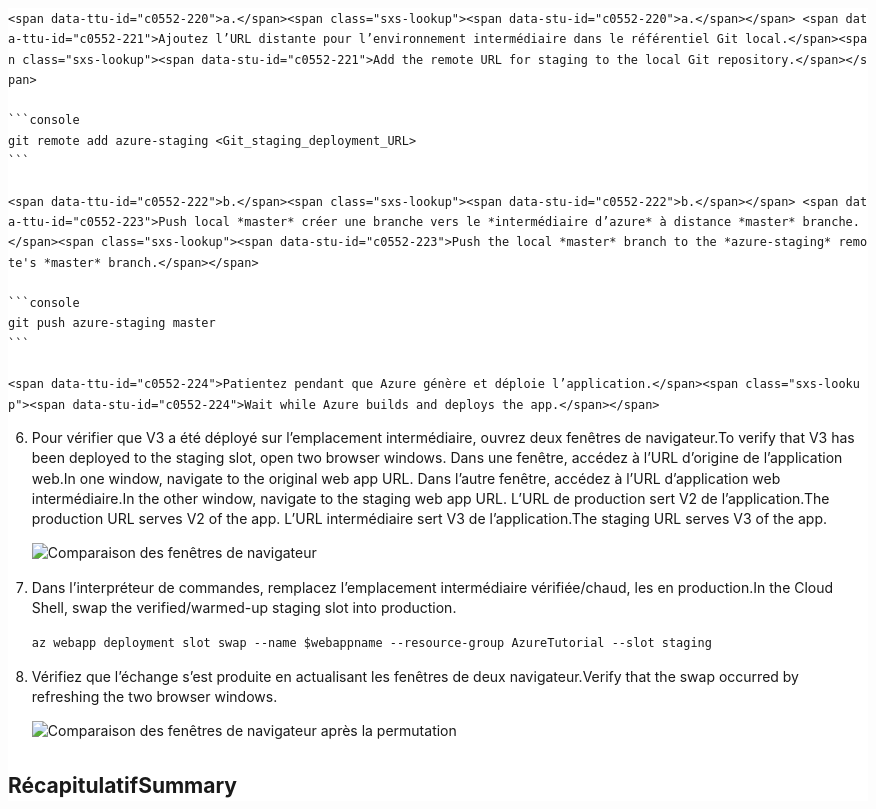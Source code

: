     <span data-ttu-id="c0552-220">a.</span><span class="sxs-lookup"><span data-stu-id="c0552-220">a.</span></span> <span data-ttu-id="c0552-221">Ajoutez l’URL distante pour l’environnement intermédiaire dans le référentiel Git local.</span><span class="sxs-lookup"><span data-stu-id="c0552-221">Add the remote URL for staging to the local Git repository.</span></span>

    ```console
    git remote add azure-staging <Git_staging_deployment_URL>
    ```

    <span data-ttu-id="c0552-222">b.</span><span class="sxs-lookup"><span data-stu-id="c0552-222">b.</span></span> <span data-ttu-id="c0552-223">Push local *master* créer une branche vers le *intermédiaire d’azure* à distance *master* branche.</span><span class="sxs-lookup"><span data-stu-id="c0552-223">Push the local *master* branch to the *azure-staging* remote's *master* branch.</span></span>

    ```console
    git push azure-staging master
    ```

    <span data-ttu-id="c0552-224">Patientez pendant que Azure génère et déploie l’application.</span><span class="sxs-lookup"><span data-stu-id="c0552-224">Wait while Azure builds and deploys the app.</span></span>

6. <span data-ttu-id="c0552-225">Pour vérifier que V3 a été déployé sur l’emplacement intermédiaire, ouvrez deux fenêtres de navigateur.</span><span class="sxs-lookup"><span data-stu-id="c0552-225">To verify that V3 has been deployed to the staging slot, open two browser windows.</span></span> <span data-ttu-id="c0552-226">Dans une fenêtre, accédez à l’URL d’origine de l’application web.</span><span class="sxs-lookup"><span data-stu-id="c0552-226">In one window, navigate to the original web app URL.</span></span> <span data-ttu-id="c0552-227">Dans l’autre fenêtre, accédez à l’URL d’application web intermédiaire.</span><span class="sxs-lookup"><span data-stu-id="c0552-227">In the other window, navigate to the staging web app URL.</span></span> <span data-ttu-id="c0552-228">L’URL de production sert V2 de l’application.</span><span class="sxs-lookup"><span data-stu-id="c0552-228">The production URL serves V2 of the app.</span></span> <span data-ttu-id="c0552-229">L’URL intermédiaire sert V3 de l’application.</span><span class="sxs-lookup"><span data-stu-id="c0552-229">The staging URL serves V3 of the app.</span></span>

    ![Comparaison des fenêtres de navigateur](./media/deploying-to-app-service/ready-to-swap.png)

7. <span data-ttu-id="c0552-231">Dans l’interpréteur de commandes, remplacez l’emplacement intermédiaire vérifiée/chaud, les en production.</span><span class="sxs-lookup"><span data-stu-id="c0552-231">In the Cloud Shell, swap the verified/warmed-up staging slot into production.</span></span>

    ```azure-cli
    az webapp deployment slot swap --name $webappname --resource-group AzureTutorial --slot staging
    ```

8. <span data-ttu-id="c0552-232">Vérifiez que l’échange s’est produite en actualisant les fenêtres de deux navigateur.</span><span class="sxs-lookup"><span data-stu-id="c0552-232">Verify that the swap occurred by refreshing the two browser windows.</span></span>

    ![Comparaison des fenêtres de navigateur après la permutation](./media/deploying-to-app-service/swapped.png)

## <a name="summary"></a><span data-ttu-id="c0552-234">Récapitulatif</span><span class="sxs-lookup"><span data-stu-id="c0552-234">Summary</span></span>
